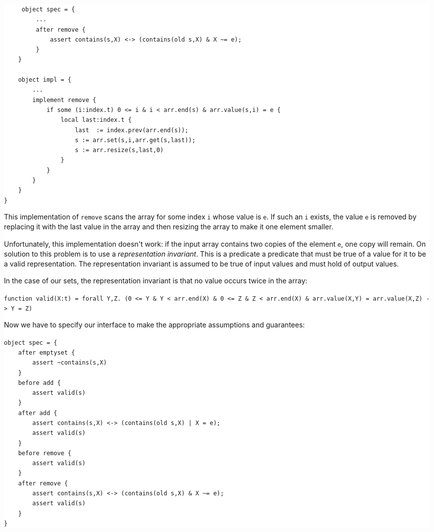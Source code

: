          object spec = {
             ...
             after remove {
                 assert contains(s,X) <-> (contains(old s,X) & X ~= e);
             }
        }

        object impl = {
            ...
            implement remove {
                if some (i:index.t) 0 <= i & i < arr.end(s) & arr.value(s,i) = e {
                    local last:index.t {
                        last  := index.prev(arr.end(s));
                        s := arr.set(s,i,arr.get(s,last));
                        s := arr.resize(s,last,0)
                    }
                }
            }
        }
    }

This implementation of `remove` scans the array for some index `i` whose value is `e`.
If such an `i` exists, the value `e` is removed by replacing it with the last value
in the array and then resizing the array to make it one element smaller. 

Unfortunately, this implementation doesn't work: if the input array
contains two copies of the element `e`, one copy will remain. On
solution to this problem is to use a *representation invariant*. This
is a predicate a predicate that must be true of a value for it to be a
valid representation. The representation invariant is assumed to be
true of input values and must hold of output values.

In the case of our sets, the representation invariant is that no value
occurs twice in the array:

    function valid(X:t) = forall Y,Z. (0 <= Y & Y < arr.end(X) & 0 <= Z & Z < arr.end(X) & arr.value(X,Y) = arr.value(X,Z) -> Y = Z)

Now we have to specify our interface to make the appropriate assumptions and guarantees:

    object spec = {
        after emptyset {
            assert ~contains(s,X)
        }
        before add {
            assert valid(s)
        }
        after add {
            assert contains(s,X) <-> (contains(old s,X) | X = e);
            assert valid(s)
        }
        before remove {
            assert valid(s)
        }
        after remove {
            assert contains(s,X) <-> (contains(old s,X) & X ~= e);
            assert valid(s)
        }
    }
